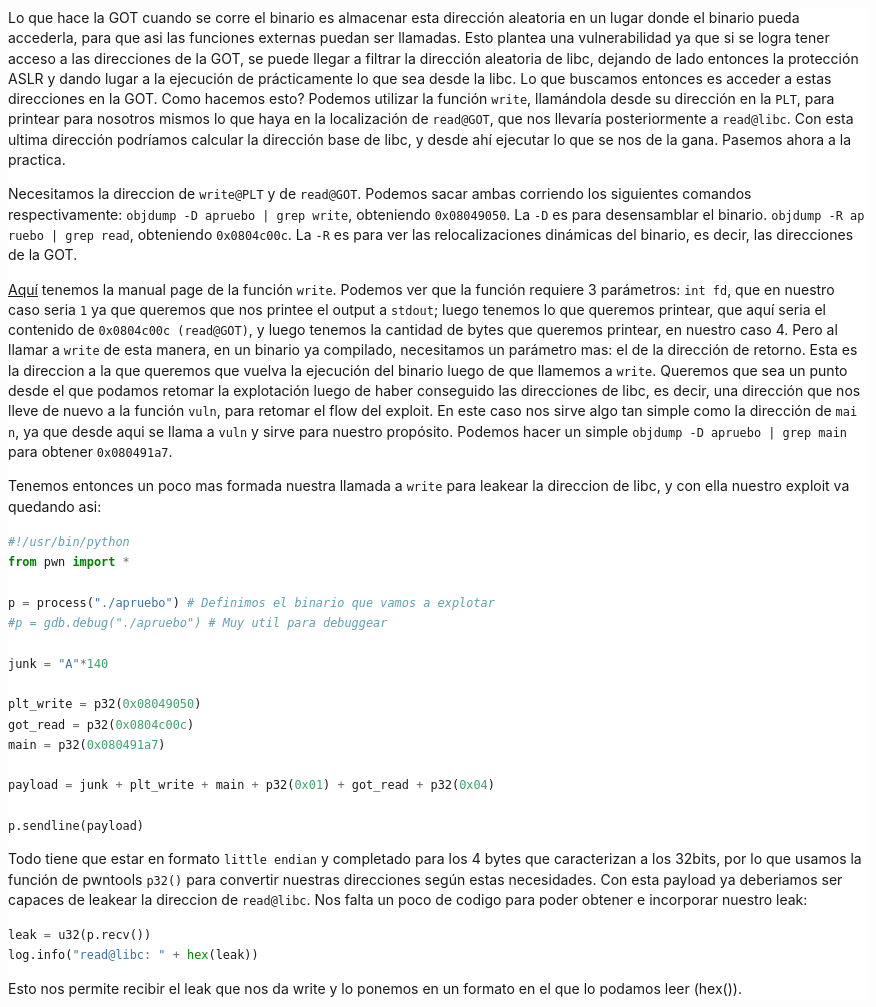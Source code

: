 Lo que hace la GOT cuando se corre el binario es almacenar esta dirección aleatoria en un lugar donde el binario pueda accederla, para que asi las funciones externas puedan ser llamadas. Esto plantea una vulnerabilidad ya que si se logra tener acceso a las direcciones de la GOT, se puede llegar a filtrar la dirección aleatoria de libc, dejando de lado entonces la protección ASLR y dando lugar a la ejecución de prácticamente lo que sea desde la libc.
Lo que buscamos entonces es acceder a estas direcciones en la GOT. Como hacemos esto? Podemos utilizar la función `write`, llamándola desde su dirección en la `PLT`, para printear para nosotros mismos lo que haya en la localización de `read@GOT`, que nos llevaría posteriormente a `read@libc`. Con esta ultima dirección podríamos calcular la dirección base de libc, y desde ahí ejecutar lo que se nos de la gana.
Pasemos ahora a la practica.

Necesitamos la direccion de `write@PLT` y de `read@GOT`. Podemos sacar ambas corriendo los siguientes comandos respectivamente:
`objdump -D apruebo | grep write`, obteniendo `0x08049050`. La `-D` es para desensamblar el binario.
`objdump -R apruebo | grep read`, obteniendo `0x0804c00c`. La `-R` es para ver las relocalizaciones dinámicas del binario, es decir, las direcciones de la GOT.

[Aquí](http://man7.org/linux/man-pages/man2/write.2.html) tenemos la manual page de la función `write`. Podemos ver que la función requiere 3 parámetros: `int fd`, que en nuestro caso seria `1` ya que queremos que nos printee el output a `stdout`; luego tenemos lo que queremos printear, que aquí seria el contenido de `0x0804c00c (read@GOT)`, y luego tenemos la cantidad de bytes que queremos printear, en nuestro caso 4. Pero al llamar a `write` de esta manera, en un binario ya compilado, necesitamos un parámetro mas: el de la dirección de retorno. Esta es la direccion a la que queremos que vuelva la ejecución del binario luego de que llamemos a `write`. Queremos que sea un punto desde el que podamos retomar la explotación luego de haber conseguido las direcciones de libc, es decir, una dirección que nos lleve de nuevo a la función `vuln`, para retomar el flow del exploit. En este caso nos sirve algo tan simple como la dirección de `main`, ya que desde aqui se llama a `vuln` y sirve para nuestro propósito. Podemos hacer un simple `objdump -D apruebo | grep main` para obtener `0x080491a7`.

Tenemos entonces un poco mas formada nuestra llamada a `write` para leakear la direccion de libc, y con ella nuestro exploit va quedando asi:

```python
#!/usr/bin/python
from pwn import *

p = process("./apruebo") # Definimos el binario que vamos a explotar
#p = gdb.debug("./apruebo") # Muy util para debuggear

junk = "A"*140

plt_write = p32(0x08049050)
got_read = p32(0x0804c00c)
main = p32(0x080491a7)

payload = junk + plt_write + main + p32(0x01) + got_read + p32(0x04)

p.sendline(payload)
```
Todo tiene que estar en formato `little endian` y completado para los 4 bytes que caracterizan a los 32bits, por lo que usamos la función de pwntools `p32()` para convertir nuestras direcciones según estas necesidades.
Con esta payload ya deberiamos ser capaces de leakear la direccion de `read@libc`. Nos falta un poco de codigo para poder obtener e incorporar nuestro leak:
```python
leak = u32(p.recv())
log.info("read@libc: " + hex(leak))
```
Esto nos permite recibir el leak que nos da write y lo ponemos en un formato en el que lo podamos leer (hex()).
